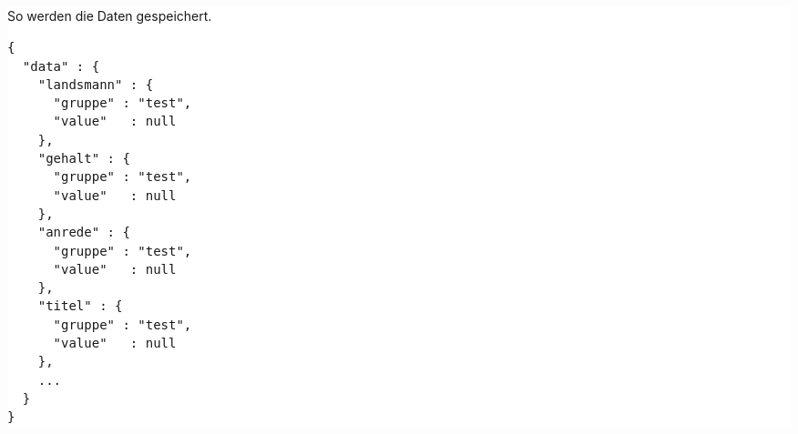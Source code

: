 
So werden die Daten gespeichert.

<pre>
{
  "data" : {
    "landsmann" : {
      "gruppe" : "test",
      "value"   : null
    },
    "gehalt" : {
      "gruppe" : "test",
      "value"   : null
    },
    "anrede" : {
      "gruppe" : "test",
      "value"   : null
    },
    "titel" : {
      "gruppe" : "test",
      "value"   : null
    },
    ...
  }
}
</pre>


